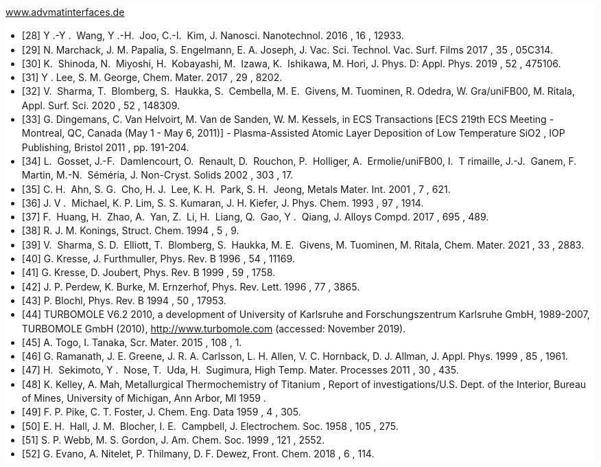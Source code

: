 


www.advmatinterfaces.de

- [28]  Y .-Y .  Wang,  Y .-H.  Joo,  C.-I.  Kim, J.  Nanosci.  Nanotechnol. 2016 , 16 , 12933.
- [29]  N. Marchack, J. M. Papalia, S. Engelmann, E. A. Joseph, J. Vac. Sci. Technol. Vac. Surf. Films 2017 , 35 , 05C314.
- [30]  K.  Shinoda,  N.  Miyoshi,  H.  Kobayashi,  M.  Izawa,  K.  Ishikawa, M. Hori, J. Phys. D: Appl. Phys. 2019 , 52 , 475106.
- [31]  Y . Lee, S. M. George, Chem. Mater. 2017 , 29 , 8202.
- [32]  V.  Sharma,  T.  Blomberg,  S.  Haukka,  S.  Cembella,  M.  E.  Givens, M. Tuominen, R. Odedra, W. Gra/uniFB00, M. Ritala, Appl. Surf. Sci. 2020 , 52 , 148309.
- [33]  G. Dingemans, C. Van Helvoirt, M. Van de Sanden, W. M. Kessels, in ECS Transactions [ECS 219th ECS Meeting - Montreal, QC, Canada (May 1 - May 6, 2011)] - Plasma-Assisted Atomic Layer Deposition of Low Temperature SiO2 , IOP Publishing, Bristol 2011 , pp. 191-204.
- [34]  L.  Gosset,  J.-F.  Damlencourt,  O.  Renault,  D.  Rouchon,  P.  Holliger, A.  Ermolie/uniFB00,  I.  T rimaille,  J.-J.  Ganem,  F.  Martin,  M.-N.  Séméria, J. Non-Cryst. Solids 2002 , 303 , 17.
- [35]  C.  H.  Ahn,  S.  G.  Cho,  H.  J.  Lee,  K.  H.  Park,  S.  H.  Jeong, Metals Mater. Int. 2001 , 7 , 621.
- [36]  J.  V .  Michael, K. P. Lim, S. S. Kumaran, J. H. Kiefer, J.  Phys. Chem. 1993 , 97 , 1914.
- [37]  F.  Huang,  H.  Zhao,  A.  Yan,  Z.  Li,  H.  Liang,  Q.  Gao,  Y .  Qiang, J. Alloys Compd. 2017 , 695 , 489.
- [38]  R. J. M. Konings, Struct. Chem. 1994 , 5 , 9.
- [39]  V.  Sharma,  S.  D.  Elliott,  T.  Blomberg,  S.  Haukka,  M.  E.  Givens, M. Tuominen, M. Ritala, Chem. Mater. 2021 , 33 , 2883.
- [40]  G. Kresse, J. Furthmuller, Phys. Rev. B 1996 , 54 , 11169.
- [41]  G. Kresse, D. Joubert, Phys. Rev. B 1999 , 59 , 1758.
- [42]  J. P. Perdew, K. Burke, M. Ernzerhof, Phys. Rev. Lett. 1996 , 77 , 3865.
- [43]  P. Blochl, Phys. Rev. B 1994 , 50 , 17953.
- [44]  TURBOMOLE V6.2 2010, a development of University of Karlsruhe and  Forschungszentrum  Karlsruhe  GmbH,  1989-2007,  TURBOMOLE GmbH (2010), http://www.turbomole.com (accessed: November 2019).
- [45]  A. Togo, I. Tanaka, Scr. Mater. 2015 , 108 , 1.
- [46]  G. Ramanath,  J. E. Greene, J. R. A. Carlsson, L. H. Allen, V. C. Hornback, D. J. Allman, J. Appl. Phys. 1999 , 85 , 1961.
- [47]  H.  Sekimoto,  Y .  Nose,  T.  Uda,  H.  Sugimura, High  Temp.  Mater. Processes 2011 , 30 , 435.
- [48]  K. Kelley, A. Mah, Metallurgical Thermochemistry of Titanium , Report of investigations/U.S.  Dept.  of  the  Interior,  Bureau  of  Mines, University of Michigan, Ann Arbor, MI 1959 .
- [49]  F. P. Pike, C. T. Foster, J. Chem. Eng. Data 1959 , 4 , 305.
- [50]  E.  H.  Hall,  J.  M.  Blocher,  I.  E.  Campbell, J.  Electrochem. Soc. 1958 , 105 , 275.
- [51]  S. P. Webb, M. S. Gordon, J. Am. Chem. Soc. 1999 , 121 , 2552.
- [52]  G. Evano, A. Nitelet, P. Thilmany, D. F. Dewez, Front. Chem. 2018 , 6 , 114.
